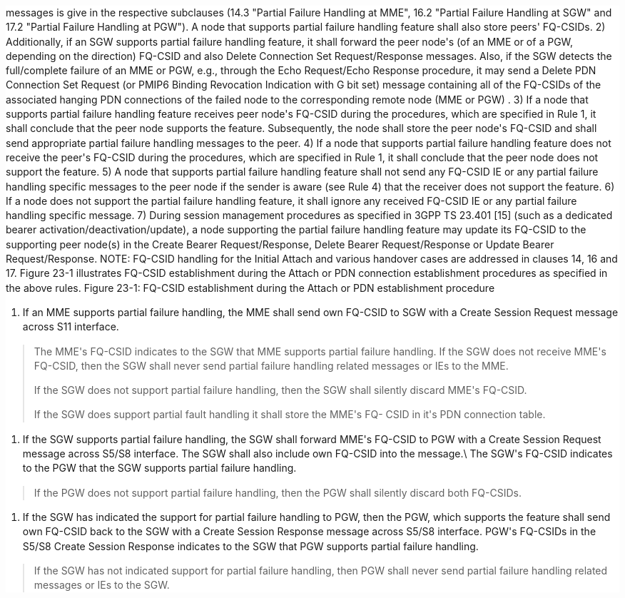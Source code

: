 messages is give in the respective subclauses (14.3 \"Partial Failure Handling
at MME\", 16.2 \"Partial Failure Handling at SGW\" and 17.2 \"Partial Failure
Handling at PGW\"). A node that supports partial failure handling feature
shall also store peers\' FQ-CSIDs.
2) Additionally, if an SGW supports partial failure handling feature, it shall
forward the peer node's (of an MME or of a PGW, depending on the direction)
FQ-CSID and also Delete Connection Set Request/Response messages. Also, if the
SGW detects the full/complete failure of an MME or PGW, e.g., through the Echo
Request/Echo Response procedure, it may send a Delete PDN Connection Set
Request (or PMIP6 Binding Revocation Indication with G bit set) message
containing all of the FQ-CSIDs of the associated hanging PDN connections of
the failed node to the corresponding remote node (MME or PGW) .
3) If a node that supports partial failure handling feature receives peer
node's FQ-CSID during the procedures, which are specified in Rule 1, it shall
conclude that the peer node supports the feature. Subsequently, the node shall
store the peer node's FQ-CSID and shall send appropriate partial failure
handling messages to the peer.
4) If a node that supports partial failure handling feature does not receive
the peer's FQ-CSID during the procedures, which are specified in Rule 1, it
shall conclude that the peer node does not support the feature.
5) A node that supports partial failure handling feature shall not send any
FQ-CSID IE or any partial failure handling specific messages to the peer node
if the sender is aware (see Rule 4) that the receiver does not support the
feature.
6) If a node does not support the partial failure handling feature, it shall
ignore any received FQ-CSID IE or any partial failure handling specific
message.
7) During session management procedures as specified in 3GPP TS 23.401 [15]
(such as a dedicated bearer activation/deactivation/update), a node supporting
the partial failure handling feature may update its FQ-CSID to the supporting
peer node(s) in the Create Bearer Request/Response, Delete Bearer
Request/Response or Update Bearer Request/Response.
NOTE: FQ-CSID handling for the Initial Attach and various handover cases are
addressed in clauses 14, 16 and 17.
Figure 23-1 illustrates FQ-CSID establishment during the Attach or PDN
connection establishment procedures as specified in the above rules.
Figure 23-1: FQ-CSID establishment during the Attach or PDN establishment
procedure
  1. If an MME supports partial failure handling, the MME shall send own FQ-CSID to SGW with a Create Session Request message across S11 interface.
> The MME\'s FQ-CSID indicates to the SGW that MME supports partial failure
> handling. If the SGW does not receive MME\'s FQ-CSID, then the SGW shall
> never send partial failure handling related messages or IEs to the MME.
>
> If the SGW does not support partial failure handling, then the SGW shall
> silently discard MME\'s FQ-CSID.
>
> If the SGW does support partial fault handling it shall store the MME\'s FQ-
> CSID in it\'s PDN connection table.
  1. If the SGW supports partial failure handling, the SGW shall forward MME\'s FQ-CSID to PGW with a Create Session Request message across S5/S8 interface. The SGW shall also include own FQ-CSID into the message.\ The SGW\'s FQ-CSID indicates to the PGW that the SGW supports partial failure handling.
> If the PGW does not support partial failure handling, then the PGW shall
> silently discard both FQ-CSIDs.
  1. If the SGW has indicated the support for partial failure handling to PGW, then the PGW, which supports the feature shall send own FQ-CSID back to the SGW with a Create Session Response message across S5/S8 interface. PGW\'s FQ-CSIDs in the S5/S8 Create Session Response indicates to the SGW that PGW supports partial failure handling.
> If the SGW has not indicated support for partial failure handling, then PGW
> shall never send partial failure handling related messages or IEs to the
> SGW.